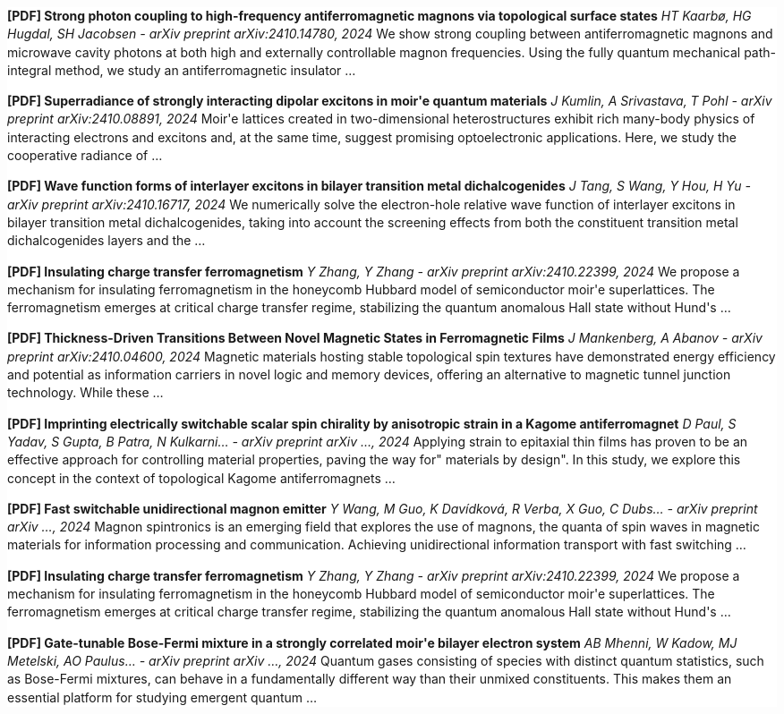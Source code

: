 **[PDF] Strong photon coupling to high-frequency antiferromagnetic magnons via topological surface states**
*HT Kaarbø, HG Hugdal, SH Jacobsen - arXiv preprint arXiv:2410.14780, 2024*
We show strong coupling between antiferromagnetic magnons and microwave cavity photons at both high and externally controllable magnon frequencies. Using the fully quantum mechanical path-integral method, we study an antiferromagnetic insulator …

**[PDF] Superradiance of strongly interacting dipolar excitons in moir\'e quantum materials**
*J Kumlin, A Srivastava, T Pohl - arXiv preprint arXiv:2410.08891, 2024*
Moir\'e lattices created in two-dimensional heterostructures exhibit rich many-body physics of interacting electrons and excitons and, at the same time, suggest promising optoelectronic applications. Here, we study the cooperative radiance of …

**[PDF] Wave function forms of interlayer excitons in bilayer transition metal dichalcogenides**
*J Tang, S Wang, Y Hou, H Yu - arXiv preprint arXiv:2410.16717, 2024*
We numerically solve the electron-hole relative wave function of interlayer excitons in bilayer transition metal dichalcogenides, taking into account the screening effects from both the constituent transition metal dichalcogenides layers and the …

**[PDF] Insulating charge transfer ferromagnetism**
*Y Zhang, Y Zhang - arXiv preprint arXiv:2410.22399, 2024*
We propose a mechanism for insulating ferromagnetism in the honeycomb Hubbard model of semiconductor moir\'e superlattices. The ferromagnetism emerges at critical charge transfer regime, stabilizing the quantum anomalous Hall state without Hund's …

**[PDF] Thickness-Driven Transitions Between Novel Magnetic States in Ferromagnetic Films**
*J Mankenberg, A Abanov - arXiv preprint arXiv:2410.04600, 2024*
Magnetic materials hosting stable topological spin textures have demonstrated energy efficiency and potential as information carriers in novel logic and memory devices, offering an alternative to magnetic tunnel junction technology. While these …

**[PDF] Imprinting electrically switchable scalar spin chirality by anisotropic strain in a Kagome antiferromagnet**
*D Paul, S Yadav, S Gupta, B Patra, N Kulkarni… - arXiv preprint arXiv …, 2024*
Applying strain to epitaxial thin films has proven to be an effective approach for controlling material properties, paving the way for" materials by design". In this study, we explore this concept in the context of topological Kagome antiferromagnets …

**[PDF] Fast switchable unidirectional magnon emitter**
*Y Wang, M Guo, K Davídková, R Verba, X Guo, C Dubs… - arXiv preprint arXiv …, 2024*
Magnon spintronics is an emerging field that explores the use of magnons, the quanta of spin waves in magnetic materials for information processing and communication. Achieving unidirectional information transport with fast switching …

**[PDF] Insulating charge transfer ferromagnetism**
*Y Zhang, Y Zhang - arXiv preprint arXiv:2410.22399, 2024*
We propose a mechanism for insulating ferromagnetism in the honeycomb Hubbard model of semiconductor moir\'e superlattices. The ferromagnetism emerges at critical charge transfer regime, stabilizing the quantum anomalous Hall state without Hund's …

**[PDF] Gate-tunable Bose-Fermi mixture in a strongly correlated moir\'e bilayer electron system**
*AB Mhenni, W Kadow, MJ Metelski, AO Paulus… - arXiv preprint arXiv …, 2024*
Quantum gases consisting of species with distinct quantum statistics, such as Bose-Fermi mixtures, can behave in a fundamentally different way than their unmixed constituents. This makes them an essential platform for studying emergent quantum …
